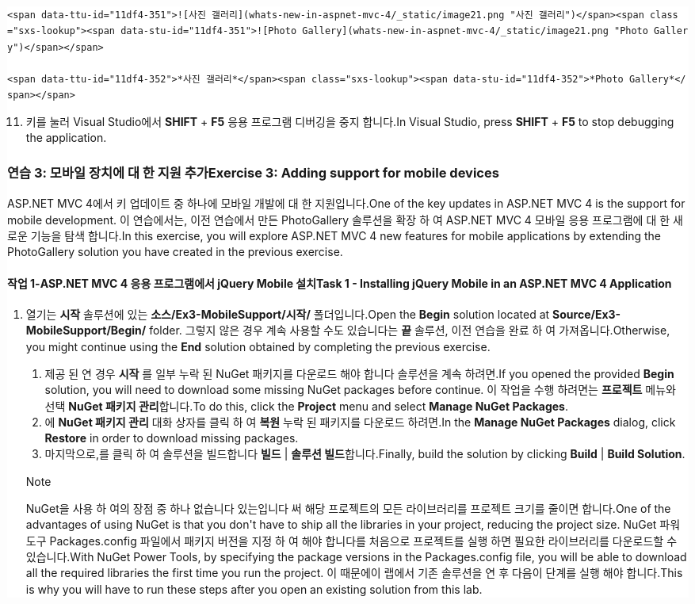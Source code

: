     <span data-ttu-id="11df4-351">![사진 갤러리](whats-new-in-aspnet-mvc-4/_static/image21.png "사진 갤러리")</span><span class="sxs-lookup"><span data-stu-id="11df4-351">![Photo Gallery](whats-new-in-aspnet-mvc-4/_static/image21.png "Photo Gallery")</span></span>

    <span data-ttu-id="11df4-352">*사진 갤러리*</span><span class="sxs-lookup"><span data-stu-id="11df4-352">*Photo Gallery*</span></span>
11. <span data-ttu-id="11df4-353">키를 눌러 Visual Studio에서 **SHIFT** + **F5** 응용 프로그램 디버깅을 중지 합니다.</span><span class="sxs-lookup"><span data-stu-id="11df4-353">In Visual Studio, press **SHIFT** + **F5** to stop debugging the application.</span></span>

<a id="Exercise3"></a>

<a id="Exercise_3_Adding_support_for_mobile_devices"></a>
### <a name="exercise-3-adding-support-for-mobile-devices"></a><span data-ttu-id="11df4-354">연습 3: 모바일 장치에 대 한 지원 추가</span><span class="sxs-lookup"><span data-stu-id="11df4-354">Exercise 3: Adding support for mobile devices</span></span>

<span data-ttu-id="11df4-355">ASP.NET MVC 4에서 키 업데이트 중 하나에 모바일 개발에 대 한 지원입니다.</span><span class="sxs-lookup"><span data-stu-id="11df4-355">One of the key updates in ASP.NET MVC 4 is the support for mobile development.</span></span> <span data-ttu-id="11df4-356">이 연습에서는, 이전 연습에서 만든 PhotoGallery 솔루션을 확장 하 여 ASP.NET MVC 4 모바일 응용 프로그램에 대 한 새로운 기능을 탐색 합니다.</span><span class="sxs-lookup"><span data-stu-id="11df4-356">In this exercise, you will explore ASP.NET MVC 4 new features for mobile applications by extending the PhotoGallery solution you have created in the previous exercise.</span></span>

<a id="Task_1_-_Installing_jQuery_Mobile_in_an_ASPNET_MVC_4_Application"></a>
#### <a name="task-1---installing-jquery-mobile-in-an-aspnet-mvc-4-application"></a><span data-ttu-id="11df4-357">작업 1-ASP.NET MVC 4 응용 프로그램에서 jQuery Mobile 설치</span><span class="sxs-lookup"><span data-stu-id="11df4-357">Task 1 - Installing jQuery Mobile in an ASP.NET MVC 4 Application</span></span>

1. <span data-ttu-id="11df4-358">열기는 **시작** 솔루션에 있는 **소스/Ex3-MobileSupport/시작/** 폴더입니다.</span><span class="sxs-lookup"><span data-stu-id="11df4-358">Open the **Begin** solution located at **Source/Ex3-MobileSupport/Begin/** folder.</span></span> <span data-ttu-id="11df4-359">그렇지 않은 경우 계속 사용할 수도 있습니다는 **끝** 솔루션, 이전 연습을 완료 하 여 가져옵니다.</span><span class="sxs-lookup"><span data-stu-id="11df4-359">Otherwise, you might continue using the **End** solution obtained by completing the previous exercise.</span></span>

    1. <span data-ttu-id="11df4-360">제공 된 연 경우 **시작** 를 일부 누락 된 NuGet 패키지를 다운로드 해야 합니다 솔루션을 계속 하려면.</span><span class="sxs-lookup"><span data-stu-id="11df4-360">If you opened the provided **Begin** solution, you will need to download some missing NuGet packages before continue.</span></span> <span data-ttu-id="11df4-361">이 작업을 수행 하려면는 **프로젝트** 메뉴와 선택 **NuGet 패키지 관리**합니다.</span><span class="sxs-lookup"><span data-stu-id="11df4-361">To do this, click the **Project** menu and select **Manage NuGet Packages**.</span></span>
    2. <span data-ttu-id="11df4-362">에 **NuGet 패키지 관리** 대화 상자를 클릭 하 여 **복원** 누락 된 패키지를 다운로드 하려면.</span><span class="sxs-lookup"><span data-stu-id="11df4-362">In the **Manage NuGet Packages** dialog, click **Restore** in order to download missing packages.</span></span>
    3. <span data-ttu-id="11df4-363">마지막으로,를 클릭 하 여 솔루션을 빌드합니다 **빌드** | **솔루션 빌드**합니다.</span><span class="sxs-lookup"><span data-stu-id="11df4-363">Finally, build the solution by clicking **Build** | **Build Solution**.</span></span>

    > [!NOTE]
    > <span data-ttu-id="11df4-364">NuGet을 사용 하 여의 장점 중 하나 없습니다 있는입니다 써 해당 프로젝트의 모든 라이브러리를 프로젝트 크기를 줄이면 합니다.</span><span class="sxs-lookup"><span data-stu-id="11df4-364">One of the advantages of using NuGet is that you don't have to ship all the libraries in your project, reducing the project size.</span></span> <span data-ttu-id="11df4-365">NuGet 파워 도구 Packages.config 파일에서 패키지 버전을 지정 하 여 해야 합니다를 처음으로 프로젝트를 실행 하면 필요한 라이브러리를 다운로드할 수 있습니다.</span><span class="sxs-lookup"><span data-stu-id="11df4-365">With NuGet Power Tools, by specifying the package versions in the Packages.config file, you will be able to download all the required libraries the first time you run the project.</span></span> <span data-ttu-id="11df4-366">이 때문에이 랩에서 기존 솔루션을 연 후 다음이 단계를 실행 해야 합니다.</span><span class="sxs-lookup"><span data-stu-id="11df4-366">This is why you will have to run these steps after you open an existing solution from this lab.</span></span>